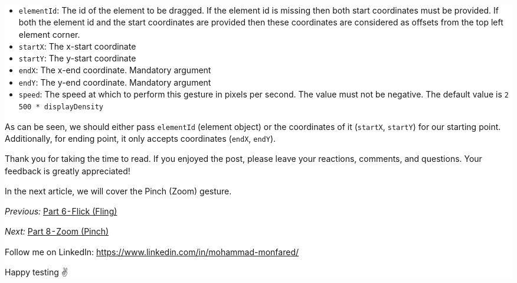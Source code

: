 - `elementId`: The id of the element to be dragged. If the element id is missing then both start coordinates must be provided. If both the element id and the start coordinates are provided then these coordinates are considered as offsets from the top left element corner.
- `startX`: The x-start coordinate
- `startY`: The y-start coordinate
- `endX`: The x-end coordinate. Mandatory argument
- `endY`: The y-end coordinate. Mandatory argument
- `speed`: The speed at which to perform this gesture in pixels per second. The value must not be negative. The default value is `2500 * displayDensity`

As can be seen, we should either pass `elementId` (element object) or the coordinates of it (`startX`, `startY`) for our starting point. Additionally, for ending point, it only accepts coordinates (`endX`, `endY`).

Thank you for taking the time to read. If you enjoyed the post, please leave your reactions, comments, and questions. Your feedback is greatly appreciated!

In the next article, we will cover the Pinch (Zoom) gesture.

*Previous:* [Part 6 - Flick (Fling)](https://blog.monfared.io/posts/gestures-in-appium-part6-flick-fling)

*Next:* [Part 8 - Zoom (Pinch)](https://blog.monfared.io/posts/gestures-in-appium-part8-zoom-pinch)

Follow me on LinkedIn: https://www.linkedin.com/in/mohammad-monfared/

Happy testing ✌️
